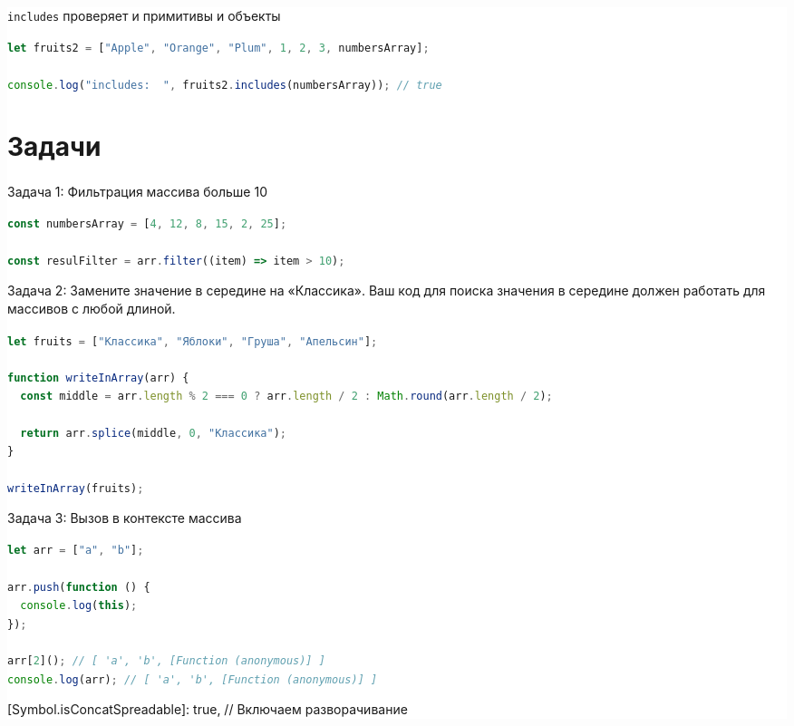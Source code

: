 `includes` проверяет и примитивы и объекты

```js
let fruits2 = ["Apple", "Orange", "Plum", 1, 2, 3, numbersArray];

console.log("includes:	", fruits2.includes(numbersArray)); // true
```

# Задачи

Задача 1: Фильтрация массива больше 10

```js
const numbersArray = [4, 12, 8, 15, 2, 25];

const resulFilter = arr.filter((item) => item > 10);
```

Задача 2: Замените значение в середине на «Классика». Ваш код для поиска значения в середине должен работать для массивов с любой длиной.

```js
let fruits = ["Классика", "Яблоки", "Груша", "Апельсин"];

function writeInArray(arr) {
  const middle = arr.length % 2 === 0 ? arr.length / 2 : Math.round(arr.length / 2);

  return arr.splice(middle, 0, "Классика");
}

writeInArray(fruits);
```

Задача 3: Вызов в контексте массива

```js
let arr = ["a", "b"];

arr.push(function () {
  console.log(this);
});

arr[2](); // [ 'a', 'b', [Function (anonymous)] ]
console.log(arr); // [ 'a', 'b', [Function (anonymous)] ]
```


  [Symbol.isConcatSpreadable]: true, // Включаем разворачивание
